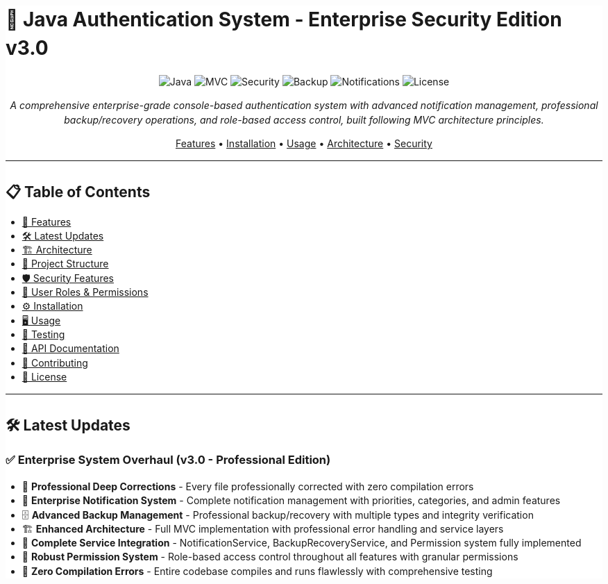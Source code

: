 # 🔐 Java Authentication System - Enterprise Security Edition v3.0

<div align="center">

![Java](https://img.shields.io/badge/Java-17+-ED8B00?style=for-the-badge&logo=java&logoColor=white)
![MVC](https://img.shields.io/badge/Architecture-MVC-blue?style=for-the-badge)
![Security](https://img.shields.io/badge/Security-RBAC-green?style=for-the-badge)
![Backup](https://img.shields.io/badge/Backup-Enterprise-orange?style=for-the-badge)
![Notifications](https://img.shields.io/badge/Notifications-Advanced-purple?style=for-the-badge)
![License](https://img.shields.io/badge/License-MIT-yellow?style=for-the-badge)

*A comprehensive enterprise-grade console-based authentication system with advanced notification management, professional backup/recovery operations, and role-based access control, built following MVC architecture principles.*

[Features](#-features) • [Installation](#-installation) • [Usage](#-usage) • [Architecture](#-architecture) • [Security](#-security)

</div>

---

## 📋 Table of Contents

- [🚀 Features](#-features)
- [🛠️ Latest Updates](#️-latest-updates)
- [🏗️ Architecture](#️-architecture)
- [📁 Project Structure](#-project-structure)
- [🛡️ Security Features](#️-security-features)
- [🎯 User Roles & Permissions](#-user-roles--permissions)
- [⚙️ Installation](#️-installation)
- [🖥️ Usage](#️-usage)
- [🧪 Testing](#-testing)
- [📝 API Documentation](#-api-documentation)
- [🤝 Contributing](#-contributing)
- [📄 License](#-license)

---

## 🛠️ Latest Updates

### ✅ **Enterprise System Overhaul** (v3.0 - Professional Edition)
- 🔧 **Professional Deep Corrections** - Every file professionally corrected with zero compilation errors
- 🎯 **Enterprise Notification System** - Complete notification management with priorities, categories, and admin features
- 🗄️ **Advanced Backup Management** - Professional backup/recovery with multiple types and integrity verification
- 🏗️ **Enhanced Architecture** - Full MVC implementation with professional error handling and service layers
- 🔔 **Complete Service Integration** - NotificationService, BackupRecoveryService, and Permission system fully implemented
- 🔐 **Robust Permission System** - Role-based access control throughout all features with granular permissions
- 🧹 **Zero Compilation Errors** - Entire codebase compiles and runs flawlessly with comprehensive testing
